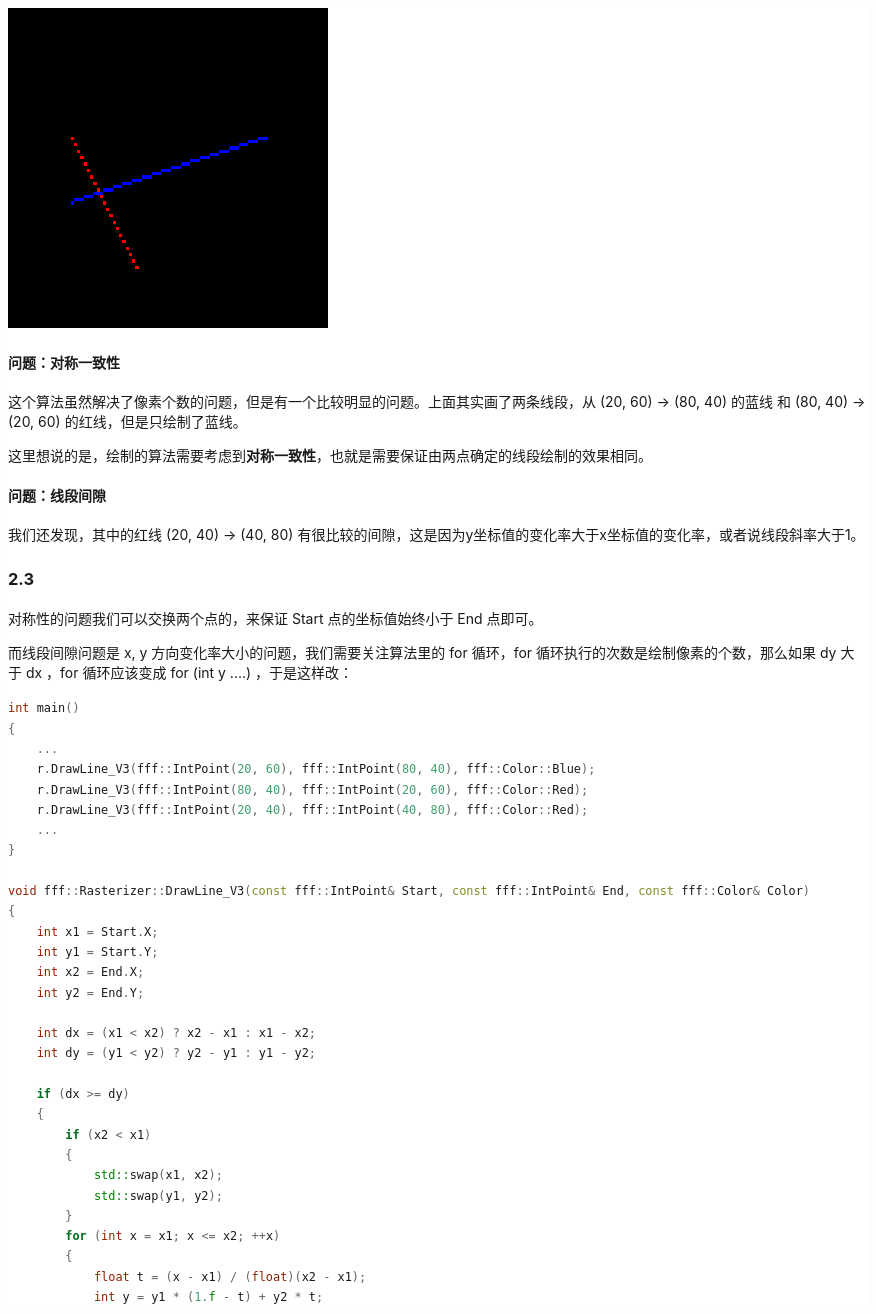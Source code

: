 ![image](./image/render_vol01_05.png)

#### 问题：对称一致性
这个算法虽然解决了像素个数的问题，但是有一个比较明显的问题。上面其实画了两条线段，从 (20, 60) -> (80, 40) 的蓝线 和 (80, 40) -> (20, 60) 的红线，但是只绘制了蓝线。

这里想说的是，绘制的算法需要考虑到**对称一致性**，也就是需要保证由两点确定的线段绘制的效果相同。
#### 问题：线段间隙
我们还发现，其中的红线 (20, 40) -> (40, 80) 有很比较的间隙，这是因为y坐标值的变化率大于x坐标值的变化率，或者说线段斜率大于1。

### 2.3
对称性的问题我们可以交换两个点的，来保证 Start 点的坐标值始终小于 End 点即可。

而线段间隙问题是 x, y 方向变化率大小的问题，我们需要关注算法里的 for 循环，for 循环执行的次数是绘制像素的个数，那么如果 dy 大于 dx ，for 循环应该变成 for (int y ....) ，于是这样改：
```cpp
int main()
{
    ...
    r.DrawLine_V3(fff::IntPoint(20, 60), fff::IntPoint(80, 40), fff::Color::Blue);
	r.DrawLine_V3(fff::IntPoint(80, 40), fff::IntPoint(20, 60), fff::Color::Red);
	r.DrawLine_V3(fff::IntPoint(20, 40), fff::IntPoint(40, 80), fff::Color::Red);
    ...
}

void fff::Rasterizer::DrawLine_V3(const fff::IntPoint& Start, const fff::IntPoint& End, const fff::Color& Color)
{
	int x1 = Start.X;
	int y1 = Start.Y;
	int x2 = End.X;
	int y2 = End.Y;

	int dx = (x1 < x2) ? x2 - x1 : x1 - x2;
	int dy = (y1 < y2) ? y2 - y1 : y1 - y2;

	if (dx >= dy)
	{
		if (x2 < x1)
		{
			std::swap(x1, x2);
			std::swap(y1, y2);
		}
		for (int x = x1; x <= x2; ++x)
		{
			float t = (x - x1) / (float)(x2 - x1);
			int y = y1 * (1.f - t) + y2 * t;
```